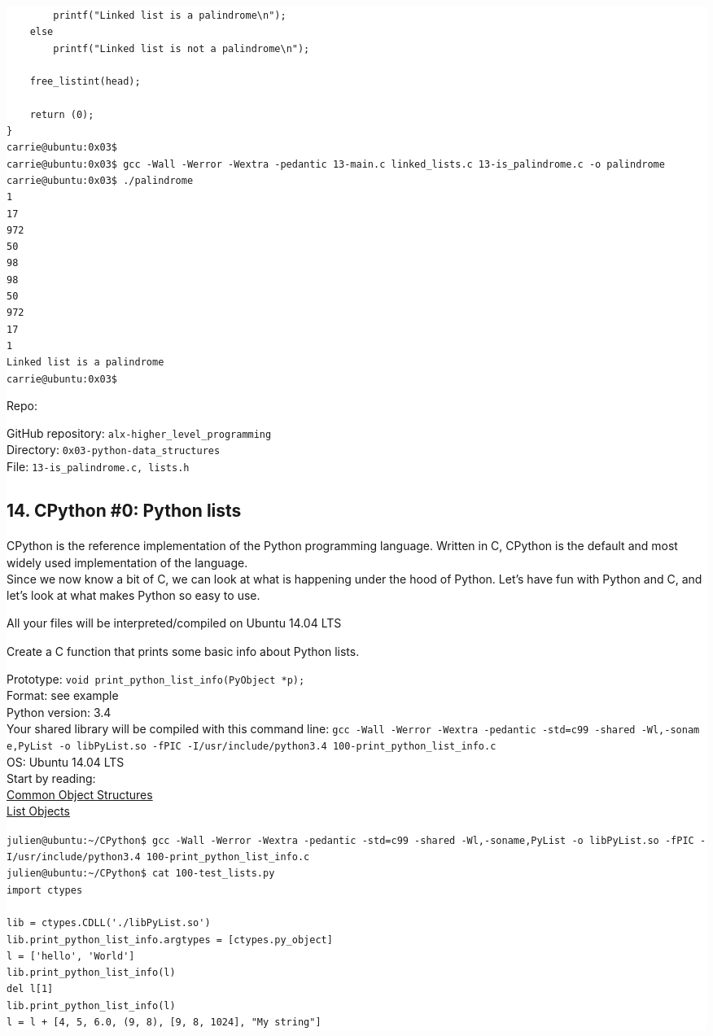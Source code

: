 ```
        printf("Linked list is a palindrome\n");
    else
        printf("Linked list is not a palindrome\n");

    free_listint(head);

    return (0);
}
carrie@ubuntu:0x03$
carrie@ubuntu:0x03$ gcc -Wall -Werror -Wextra -pedantic 13-main.c linked_lists.c 13-is_palindrome.c -o palindrome
carrie@ubuntu:0x03$ ./palindrome
1
17
972
50
98
98
50
972
17
1
Linked list is a palindrome
carrie@ubuntu:0x03$
```
Repo:  

GitHub repository: `alx-higher_level_programming`  
Directory: `0x03-python-data_structures`  
File: `13-is_palindrome.c, lists.h`  
  
## 14. CPython #0: Python lists
CPython is the reference implementation of the Python programming language. Written in C, CPython is the default and most widely used implementation of the language.  
Since we now know a bit of C, we can look at what is happening under the hood of Python. Let’s have fun with Python and C, and let’s look at what makes Python so easy to use.  

All your files will be interpreted/compiled on Ubuntu 14.04 LTS


Create a C function that prints some basic info about Python lists.  

Prototype: `void print_python_list_info(PyObject *p);`  
Format: see example  
Python version: 3.4  
Your shared library will be compiled with this command line: `gcc -Wall -Werror -Wextra -pedantic -std=c99 -shared -Wl,-soname,PyList -o libPyList.so -fPIC -I/usr/include/python3.4 100-print_python_list_info.c`  
OS: Ubuntu 14.04 LTS  
Start by reading:  
<a href='https://intranet.alxswe.com/rltoken/jmRTk4m1VSzjsu3QTGaC6w'>Common Object Structures</a>  
<a href='https://intranet.alxswe.com/rltoken/7V1HlQRESjCqrKrw_O_Urw'>List Objects</a>  
```
julien@ubuntu:~/CPython$ gcc -Wall -Werror -Wextra -pedantic -std=c99 -shared -Wl,-soname,PyList -o libPyList.so -fPIC -I/usr/include/python3.4 100-print_python_list_info.c
julien@ubuntu:~/CPython$ cat 100-test_lists.py 
import ctypes

lib = ctypes.CDLL('./libPyList.so')
lib.print_python_list_info.argtypes = [ctypes.py_object]
l = ['hello', 'World']
lib.print_python_list_info(l)
del l[1]
lib.print_python_list_info(l)
l = l + [4, 5, 6.0, (9, 8), [9, 8, 1024], "My string"]
```